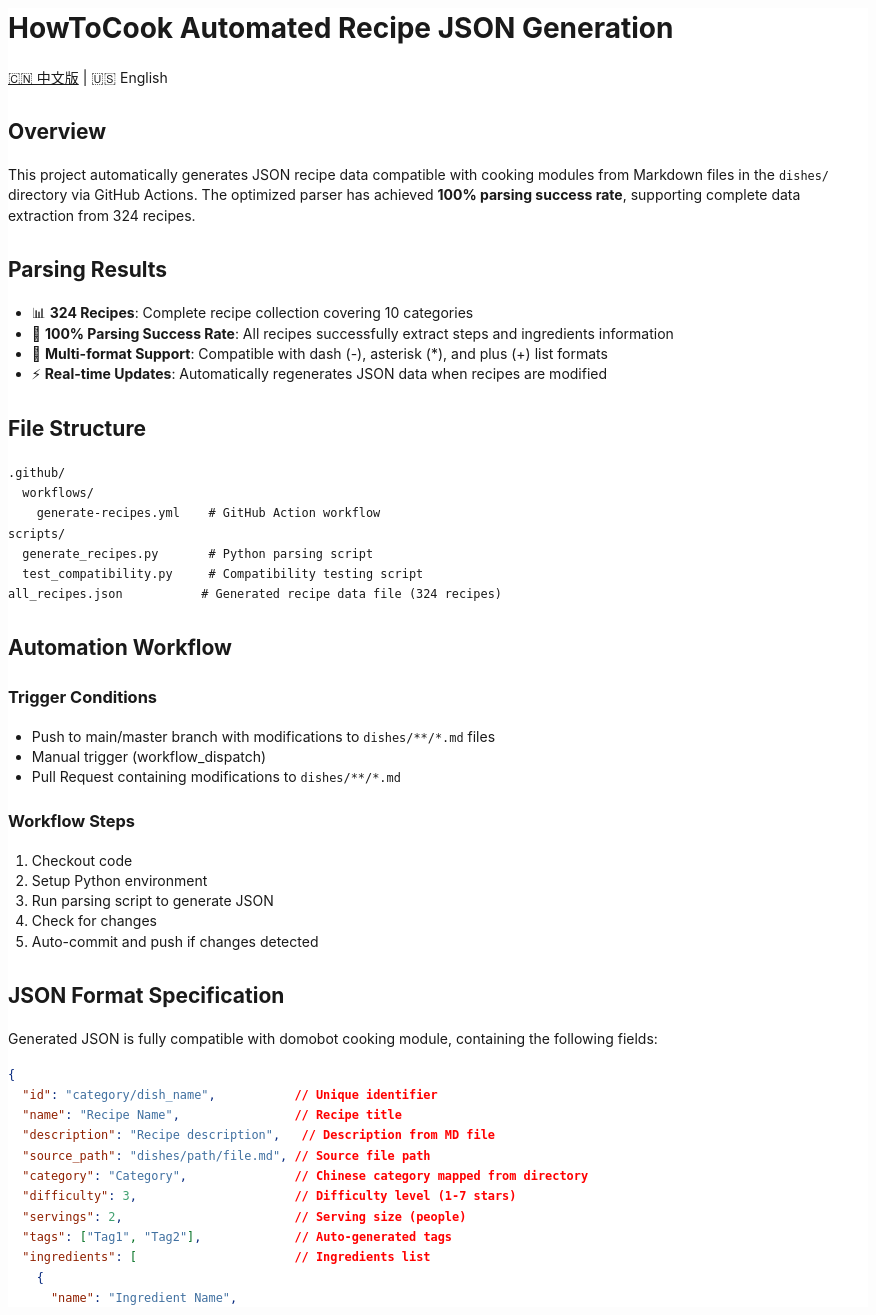 # HowToCook Automated Recipe JSON Generation

[🇨🇳 中文版](./AUTO_GENERATION.md) | 🇺🇸 English

## Overview

This project automatically generates JSON recipe data compatible with cooking modules from Markdown files in the `dishes/` directory via GitHub Actions. The optimized parser has achieved **100% parsing success rate**, supporting complete data extraction from 324 recipes.

## Parsing Results

- 📊 **324 Recipes**: Complete recipe collection covering 10 categories
- 🎯 **100% Parsing Success Rate**: All recipes successfully extract steps and ingredients information
- 🔧 **Multi-format Support**: Compatible with dash (-), asterisk (*), and plus (+) list formats
- ⚡ **Real-time Updates**: Automatically regenerates JSON data when recipes are modified

## File Structure

```
.github/
  workflows/
    generate-recipes.yml    # GitHub Action workflow
scripts/
  generate_recipes.py       # Python parsing script
  test_compatibility.py     # Compatibility testing script
all_recipes.json           # Generated recipe data file (324 recipes)
```

## Automation Workflow

### Trigger Conditions
- Push to main/master branch with modifications to `dishes/**/*.md` files
- Manual trigger (workflow_dispatch)
- Pull Request containing modifications to `dishes/**/*.md`

### Workflow Steps
1. Checkout code
2. Setup Python environment
3. Run parsing script to generate JSON
4. Check for changes
5. Auto-commit and push if changes detected

## JSON Format Specification

Generated JSON is fully compatible with domobot cooking module, containing the following fields:

```json
{
  "id": "category/dish_name",           // Unique identifier
  "name": "Recipe Name",                // Recipe title
  "description": "Recipe description",   // Description from MD file
  "source_path": "dishes/path/file.md", // Source file path
  "category": "Category",               // Chinese category mapped from directory
  "difficulty": 3,                      // Difficulty level (1-7 stars)
  "servings": 2,                        // Serving size (people)
  "tags": ["Tag1", "Tag2"],             // Auto-generated tags
  "ingredients": [                      // Ingredients list
    {
      "name": "Ingredient Name",
```